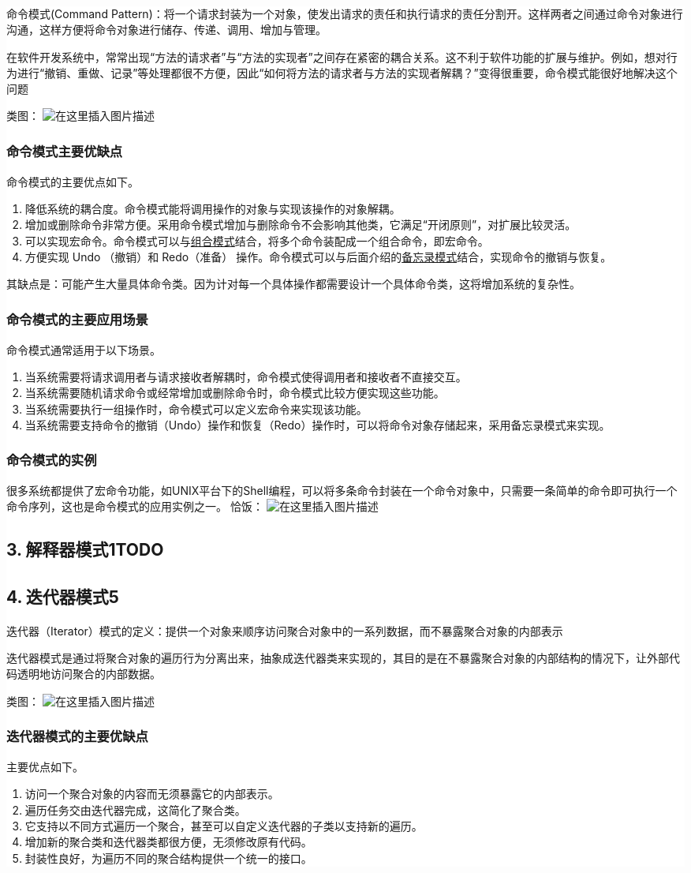 命令模式(Command Pattern)：将一个请求封装为一个对象，使发出请求的责任和执行请求的责任分割开。这样两者之间通过命令对象进行沟通，这样方便将命令对象进行储存、传递、调用、增加与管理。



在软件开发系统中，常常出现“方法的请求者”与“方法的实现者”之间存在紧密的耦合关系。这不利于软件功能的扩展与维护。例如，想对行为进行“撤销、重做、记录”等处理都很不方便，因此“如何将方法的请求者与方法的实现者解耦？”变得很重要，命令模式能很好地解决这个问题

类图：
![在这里插入图片描述](https://img-blog.csdnimg.cn/20200914210724932.png?x-oss-process=image/watermark,type_ZmFuZ3poZW5naGVpdGk,shadow_10,text_aHR0cHM6Ly9ibG9nLmNzZG4ubmV0L3dhbmdfODEwMQ==,size_16,color_FFFFFF,t_70#pic_center)


### 命令模式主要优缺点

命令模式的主要优点如下。

1. 降低系统的耦合度。命令模式能将调用操作的对象与实现该操作的对象解耦。
2. 增加或删除命令非常方便。采用命令模式增加与删除命令不会影响其他类，它满足“开闭原则”，对扩展比较灵活。
3. 可以实现宏命令。命令模式可以与[组合模式](http://c.biancheng.net/view/1373.html)结合，将多个命令装配成一个组合命令，即宏命令。
4. 方便实现 Undo （撤销）和 Redo（准备） 操作。命令模式可以与后面介绍的[备忘录模式](http://c.biancheng.net/view/1400.html)结合，实现命令的撤销与恢复。


其缺点是：可能产生大量具体命令类。因为计对每一个具体操作都需要设计一个具体命令类，这将增加系统的复杂性。

### 命令模式的主要应用场景

命令模式通常适用于以下场景。

1. 当系统需要将请求调用者与请求接收者解耦时，命令模式使得调用者和接收者不直接交互。
2. 当系统需要随机请求命令或经常增加或删除命令时，命令模式比较方便实现这些功能。
3. 当系统需要执行一组操作时，命令模式可以定义宏命令来实现该功能。
4. 当系统需要支持命令的撤销（Undo）操作和恢复（Redo）操作时，可以将命令对象存储起来，采用备忘录模式来实现。

### 命令模式的实例
很多系统都提供了宏命令功能，如UNIX平台下的Shell编程，可以将多条命令封装在一个命令对象中，只需要一条简单的命令即可执行一个命令序列，这也是命令模式的应用实例之一。
恰饭：
![在这里插入图片描述](https://img-blog.csdnimg.cn/20200914210745909.png?x-oss-process=image/watermark,type_ZmFuZ3poZW5naGVpdGk,shadow_10,text_aHR0cHM6Ly9ibG9nLmNzZG4ubmV0L3dhbmdfODEwMQ==,size_16,color_FFFFFF,t_70#pic_center)

## 3. 解释器模式1TODO

## 4. 迭代器模式5

迭代器（Iterator）模式的定义：提供一个对象来顺序访问聚合对象中的一系列数据，而不暴露聚合对象的内部表示

迭代器模式是通过将聚合对象的遍历行为分离出来，抽象成迭代器类来实现的，其目的是在不暴露聚合对象的内部结构的情况下，让外部代码透明地访问聚合的内部数据。

类图：
![在这里插入图片描述](https://img-blog.csdnimg.cn/20200915204958282.png?x-oss-process=image/watermark,type_ZmFuZ3poZW5naGVpdGk,shadow_10,text_aHR0cHM6Ly9ibG9nLmNzZG4ubmV0L3dhbmdfODEwMQ==,size_16,color_FFFFFF,t_70#pic_center)

### 迭代器模式的主要优缺点

主要优点如下。

1. 访问一个聚合对象的内容而无须暴露它的内部表示。
2. 遍历任务交由迭代器完成，这简化了聚合类。
3. 它支持以不同方式遍历一个聚合，甚至可以自定义迭代器的子类以支持新的遍历。
4. 增加新的聚合类和迭代器类都很方便，无须修改原有代码。
5. 封装性良好，为遍历不同的聚合结构提供一个统一的接口。
